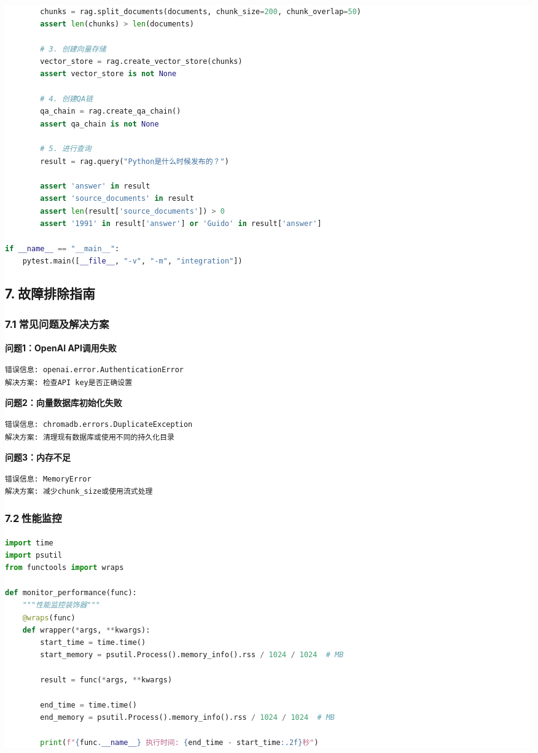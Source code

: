 ```python
        chunks = rag.split_documents(documents, chunk_size=200, chunk_overlap=50)
        assert len(chunks) > len(documents)

        # 3. 创建向量存储
        vector_store = rag.create_vector_store(chunks)
        assert vector_store is not None

        # 4. 创建QA链
        qa_chain = rag.create_qa_chain()
        assert qa_chain is not None

        # 5. 进行查询
        result = rag.query("Python是什么时候发布的？")

        assert 'answer' in result
        assert 'source_documents' in result
        assert len(result['source_documents']) > 0
        assert '1991' in result['answer'] or 'Guido' in result['answer']

if __name__ == "__main__":
    pytest.main([__file__, "-v", "-m", "integration"])
```

## 7. 故障排除指南

### 7.1 常见问题及解决方案

**问题1：OpenAI API调用失败**
```
错误信息: openai.error.AuthenticationError
解决方案: 检查API key是否正确设置
```

**问题2：向量数据库初始化失败**
```
错误信息: chromadb.errors.DuplicateException
解决方案: 清理现有数据库或使用不同的持久化目录
```

**问题3：内存不足**
```
错误信息: MemoryError
解决方案: 减少chunk_size或使用流式处理
```

### 7.2 性能监控

```python
import time
import psutil
from functools import wraps

def monitor_performance(func):
    """性能监控装饰器"""
    @wraps(func)
    def wrapper(*args, **kwargs):
        start_time = time.time()
        start_memory = psutil.Process().memory_info().rss / 1024 / 1024  # MB

        result = func(*args, **kwargs)

        end_time = time.time()
        end_memory = psutil.Process().memory_info().rss / 1024 / 1024  # MB

        print(f"{func.__name__} 执行时间: {end_time - start_time:.2f}秒")
```